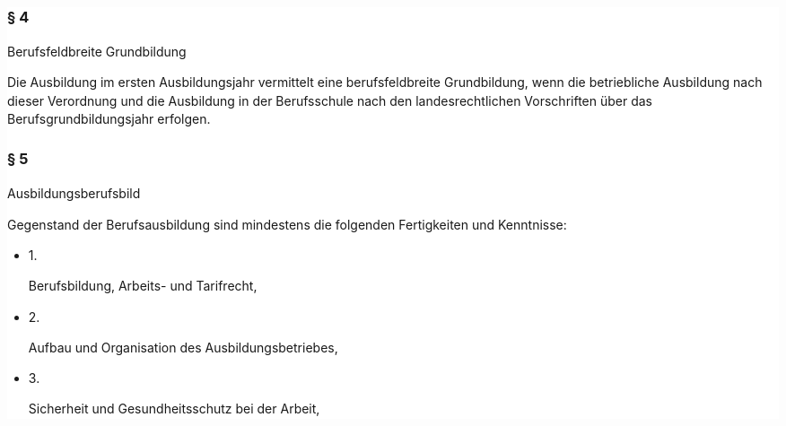 ### § 4  
Berufsfeldbreite Grundbildung

<div>

<div class="jnhtml">

<div>

<div class="jurAbsatz">

Die Ausbildung im ersten Ausbildungsjahr vermittelt eine
berufsfeldbreite Grundbildung, wenn die betriebliche Ausbildung nach
dieser Verordnung und die Ausbildung in der Berufsschule nach den
landesrechtlichen Vorschriften über das Berufsgrundbildungsjahr
erfolgen.

</div>

</div>

</div>

</div>

<span id="BJNR099300004BJNE000600000.html"></span>

### § 5  
Ausbildungsberufsbild

<div>

<div class="jnhtml">

<div>

<div class="jurAbsatz">

Gegenstand der Berufsausbildung sind mindestens die folgenden
Fertigkeiten und Kenntnisse:

  - 1\.
    
    <div style="">
    
    Berufsbildung, Arbeits- und Tarifrecht,
    
    </div>

  - 2\.
    
    <div style="">
    
    Aufbau und Organisation des Ausbildungsbetriebes,
    
    </div>

  - 3\.
    
    <div style="">
    
    Sicherheit und Gesundheitsschutz bei der Arbeit,
    
